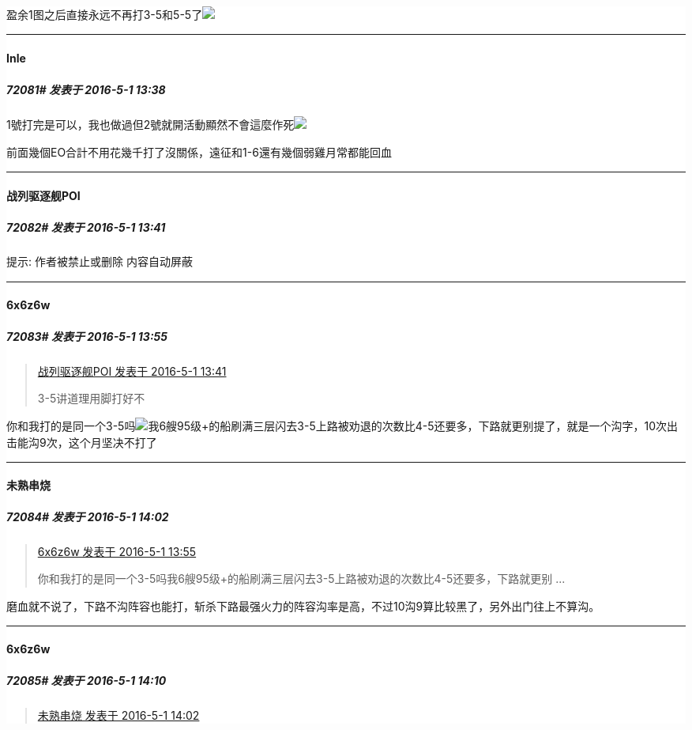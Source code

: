 
盈余1图之后直接永远不再打3-5和5-5了<img src="https://static.saraba1st.com/image/smiley/face/161.jpg" referrerpolicy="no-referrer">


-----

####  Inle  
##### 72081#       发表于 2016-5-1 13:38


1號打完是可以，我也做過但2號就開活動顯然不會這麼作死<img src="https://static.saraba1st.com/image/smiley/face/161.jpg" referrerpolicy="no-referrer">

前面幾個EO合計不用花幾千打了沒關係，遠征和1-6還有幾個弱雞月常都能回血


-----

####  战列驱逐舰POI  
##### 72082#       发表于 2016-5-1 13:41

提示: 作者被禁止或删除 内容自动屏蔽


-----

####  6x6z6w  
##### 72083#       发表于 2016-5-1 13:55


<blockquote><a href="httphttps://bbs.saraba1st.com/2b/forum.php?mod=redirect&amp;goto=findpost&amp;pid=32309463&amp;ptid=930880" target="_blank">战列驱逐舰POI 发表于 2016-5-1 13:41</a>

3-5讲道理用脚打好不</blockquote>
你和我打的是同一个3-5吗<img src="https://static.saraba1st.com/image/smiley/face/149.gif" referrerpolicy="no-referrer">我6艘95级+的船刷满三层闪去3-5上路被劝退的次数比4-5还要多，下路就更别提了，就是一个沟字，10次出击能沟9次，这个月坚决不打了


-----

####  未熟串烧  
##### 72084#       发表于 2016-5-1 14:02


<blockquote><a href="httphttps://bbs.saraba1st.com/2b/forum.php?mod=redirect&amp;goto=findpost&amp;pid=32309567&amp;ptid=930880" target="_blank">6x6z6w 发表于 2016-5-1 13:55</a>

你和我打的是同一个3-5吗我6艘95级+的船刷满三层闪去3-5上路被劝退的次数比4-5还要多，下路就更别 ...</blockquote>
磨血就不说了，下路不沟阵容也能打，斩杀下路最强火力的阵容沟率是高，不过10沟9算比较黑了，另外出门往上不算沟。


-----

####  6x6z6w  
##### 72085#       发表于 2016-5-1 14:10


<blockquote><a href="httphttps://bbs.saraba1st.com/2b/forum.php?mod=redirect&amp;goto=findpost&amp;pid=32309614&amp;ptid=930880" target="_blank">未熟串烧 发表于 2016-5-1 14:02</a>
